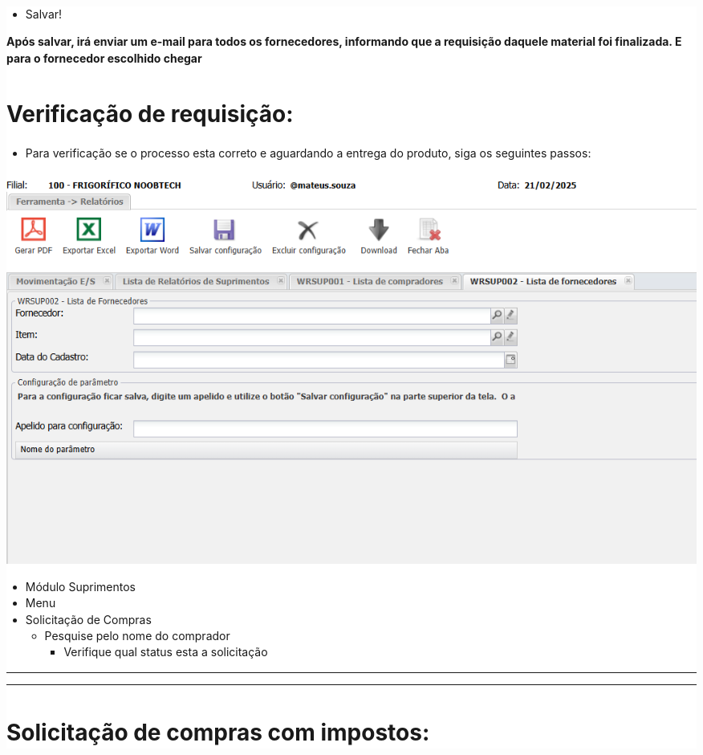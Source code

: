 - Salvar!

**Após salvar, irá enviar um e-mail para todos os fornecedores, informando que a requisição daquele material foi finalizada. E para o fornecedor escolhido chegar**



# **Verificação de requisição:**
- Para verificação se o processo esta correto e aguardando a entrega do produto, siga os seguintes passos:

![alt text](image-12.png)

- Módulo Suprimentos
 - Menu
 - Solicitação de Compras
   - Pesquise pelo nome do comprador
     - Verifique qual status esta a solicitação

---

---
# Solicitação de compras com impostos:
